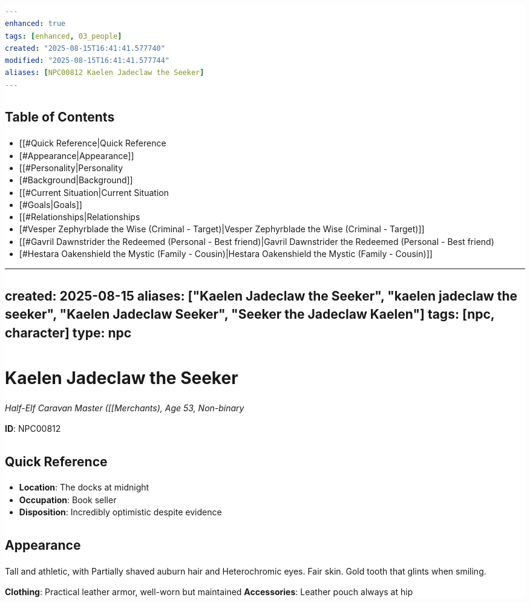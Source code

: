 ```yaml
---
enhanced: true
tags: [enhanced, 03_people]
created: "2025-08-15T16:41:41.577740"
modified: "2025-08-15T16:41:41.577744"
aliases: [NPC00812 Kaelen Jadeclaw the Seeker]
---
```


## Table of Contents
- [[#Quick Reference|Quick Reference
- [#Appearance|Appearance]]
- [[#Personality|Personality
- [#Background|Background]]
- [[#Current Situation|Current Situation
- [#Goals|Goals]]
- [[#Relationships|Relationships
- [#Vesper Zephyrblade the Wise (Criminal - Target)|Vesper Zephyrblade the Wise (Criminal - Target)]]
- [[#Gavril Dawnstrider the Redeemed (Personal - Best friend)|Gavril Dawnstrider the Redeemed (Personal - Best friend)
- [#Hestara Oakenshield the Mystic (Family - Cousin)|Hestara Oakenshield the Mystic (Family - Cousin)]]

---
created: 2025-08-15
aliases: ["Kaelen Jadeclaw the Seeker", "kaelen jadeclaw the seeker", "Kaelen Jadeclaw Seeker", "Seeker the Jadeclaw Kaelen"]
tags: [npc, character]
type: npc
---

# Kaelen Jadeclaw the Seeker

*Half-Elf Caravan Master ([[Merchants), Age 53, Non-binary*

**ID**: NPC00812

## Quick Reference
- **Location**: The docks at midnight
- **Occupation**: Book seller
- **Disposition**: Incredibly optimistic despite evidence

## Appearance
Tall and athletic, with Partially shaved auburn hair and Heterochromic eyes. Fair skin. Gold tooth that glints when smiling.

**Clothing**: Practical leather armor, well-worn but maintained
**Accessories**: Leather pouch always at hip
